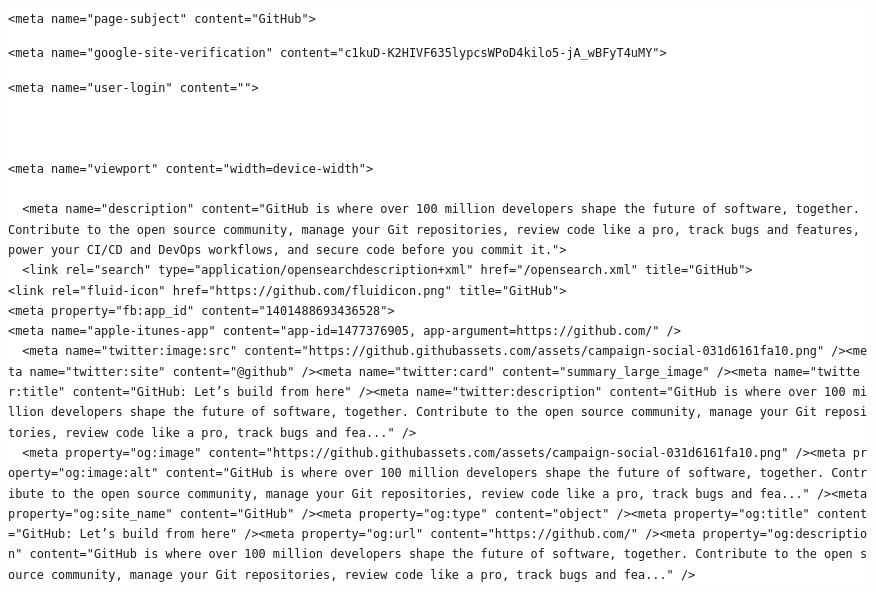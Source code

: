   <meta name="request-id" content="2712:10953A:1A42FE8:1CD9418:6569D0DB" data-pjax-transient="true"/><meta name="html-safe-nonce" content="27bfdf1582f5fc598508dc5df222dfa8cba672809740c2732cf170d0b219f446" data-pjax-transient="true"/><meta name="visitor-payload" content="eyJyZWZlcnJlciI6Imh0dHBzOi8vd3d3Lmdvb2dsZS5jb20vIiwicmVxdWVzdF9pZCI6IjI3MTI6MTA5NTNBOjFBNDJGRTg6MUNEOTQxODo2NTY5RDBEQiIsInZpc2l0b3JfaWQiOiIxODk2MDE2NDc1NjE2NTYzNDE5IiwicmVnaW9uX2VkZ2UiOiJicmF6aWxzb3V0aCIsInJlZ2lvbl9yZW5kZXIiOiJicmF6aWxzb3V0aCJ9" data-pjax-transient="true"/><meta name="visitor-hmac" content="ecc1f80da22ccae6d5a6af7a37ab64d1f455ae07adfc528c13dcdb3fe9b2bd74" data-pjax-transient="true"/>



    <meta name="page-subject" content="GitHub">

  <meta name="github-keyboard-shortcuts" content="dashboards" data-turbo-transient="true" />
  

  <meta name="selected-link" value="/" data-turbo-transient>
  <link rel="assets" href="https://github.githubassets.com/">

    <meta name="google-site-verification" content="c1kuD-K2HIVF635lypcsWPoD4kilo5-jA_wBFyT4uMY">
  <meta name="google-site-verification" content="KT5gs8h0wvaagLKAVWq8bbeNwnZZK1r1XQysX3xurLU">
  <meta name="google-site-verification" content="ZzhVyEFwb7w3e0-uOTltm8Jsck2F5StVihD0exw2fsA">
  <meta name="google-site-verification" content="GXs5KoUUkNCoaAZn7wPN-t01Pywp9M3sEjnt_3_ZWPc">
  <meta name="google-site-verification" content="Apib7-x98H0j5cPqHWwSMm6dNU4GmODRoqxLiDzdx9I">

<meta name="octolytics-url" content="https://collector.github.com/github/collect" />

  

  




  

    <meta name="user-login" content="">

  

    <meta name="viewport" content="width=device-width">
    
      <meta name="description" content="GitHub is where over 100 million developers shape the future of software, together. Contribute to the open source community, manage your Git repositories, review code like a pro, track bugs and features, power your CI/CD and DevOps workflows, and secure code before you commit it.">
      <link rel="search" type="application/opensearchdescription+xml" href="/opensearch.xml" title="GitHub">
    <link rel="fluid-icon" href="https://github.com/fluidicon.png" title="GitHub">
    <meta property="fb:app_id" content="1401488693436528">
    <meta name="apple-itunes-app" content="app-id=1477376905, app-argument=https://github.com/" />
      <meta name="twitter:image:src" content="https://github.githubassets.com/assets/campaign-social-031d6161fa10.png" /><meta name="twitter:site" content="@github" /><meta name="twitter:card" content="summary_large_image" /><meta name="twitter:title" content="GitHub: Let’s build from here" /><meta name="twitter:description" content="GitHub is where over 100 million developers shape the future of software, together. Contribute to the open source community, manage your Git repositories, review code like a pro, track bugs and fea..." />
      <meta property="og:image" content="https://github.githubassets.com/assets/campaign-social-031d6161fa10.png" /><meta property="og:image:alt" content="GitHub is where over 100 million developers shape the future of software, together. Contribute to the open source community, manage your Git repositories, review code like a pro, track bugs and fea..." /><meta property="og:site_name" content="GitHub" /><meta property="og:type" content="object" /><meta property="og:title" content="GitHub: Let’s build from here" /><meta property="og:url" content="https://github.com/" /><meta property="og:description" content="GitHub is where over 100 million developers shape the future of software, together. Contribute to the open source community, manage your Git repositories, review code like a pro, track bugs and fea..." />
      